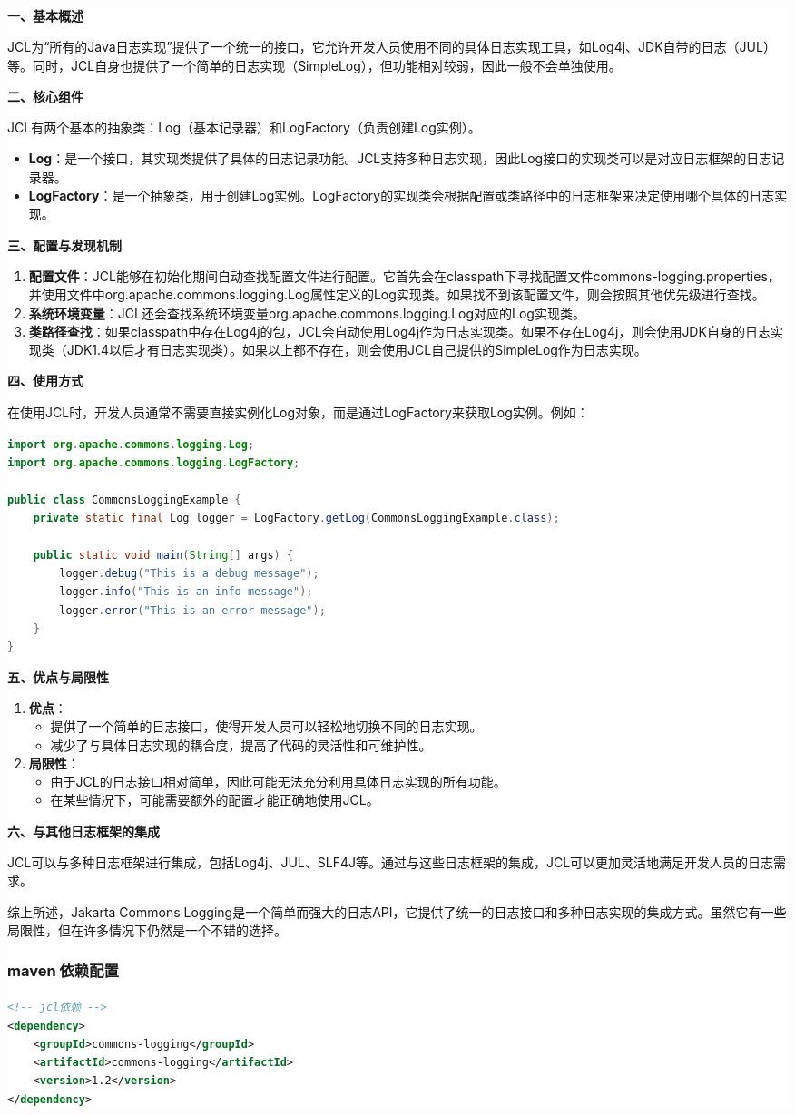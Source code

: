 **一、基本概述**

JCL为“所有的Java日志实现”提供了一个统一的接口，它允许开发人员使用不同的具体日志实现工具，如Log4j、JDK自带的日志（JUL）等。同时，JCL自身也提供了一个简单的日志实现（SimpleLog），但功能相对较弱，因此一般不会单独使用。

**二、核心组件**

JCL有两个基本的抽象类：Log（基本记录器）和LogFactory（负责创建Log实例）。

- **Log**：是一个接口，其实现类提供了具体的日志记录功能。JCL支持多种日志实现，因此Log接口的实现类可以是对应日志框架的日志记录器。
- **LogFactory**：是一个抽象类，用于创建Log实例。LogFactory的实现类会根据配置或类路径中的日志框架来决定使用哪个具体的日志实现。

**三、配置与发现机制**

1. **配置文件**：JCL能够在初始化期间自动查找配置文件进行配置。它首先会在classpath下寻找配置文件commons-logging.properties，并使用文件中org.apache.commons.logging.Log属性定义的Log实现类。如果找不到该配置文件，则会按照其他优先级进行查找。
2. **系统环境变量**：JCL还会查找系统环境变量org.apache.commons.logging.Log对应的Log实现类。
3. **类路径查找**：如果classpath中存在Log4j的包，JCL会自动使用Log4j作为日志实现类。如果不存在Log4j，则会使用JDK自身的日志实现类（JDK1.4以后才有日志实现类）。如果以上都不存在，则会使用JCL自己提供的SimpleLog作为日志实现。

**四、使用方式**

在使用JCL时，开发人员通常不需要直接实例化Log对象，而是通过LogFactory来获取Log实例。例如：

```java
import org.apache.commons.logging.Log;
import org.apache.commons.logging.LogFactory;
 
public class CommonsLoggingExample {
    private static final Log logger = LogFactory.getLog(CommonsLoggingExample.class);
 
    public static void main(String[] args) {
        logger.debug("This is a debug message");
        logger.info("This is an info message");
        logger.error("This is an error message");
    }
}
```

**五、优点与局限性**

1. **优点**：
   - 提供了一个简单的日志接口，使得开发人员可以轻松地切换不同的日志实现。
   - 减少了与具体日志实现的耦合度，提高了代码的灵活性和可维护性。
2. **局限性**：
   - 由于JCL的日志接口相对简单，因此可能无法充分利用具体日志实现的所有功能。
   - 在某些情况下，可能需要额外的配置才能正确地使用JCL。

**六、与其他日志框架的集成**

JCL可以与多种日志框架进行集成，包括Log4j、JUL、SLF4J等。通过与这些日志框架的集成，JCL可以更加灵活地满足开发人员的日志需求。

综上所述，Jakarta Commons Logging是一个简单而强大的日志API，它提供了统一的日志接口和多种日志实现的集成方式。虽然它有一些局限性，但在许多情况下仍然是一个不错的选择。



### maven 依赖配置

```xml
<!-- jcl依赖 -->
<dependency>
    <groupId>commons-logging</groupId>
    <artifactId>commons-logging</artifactId>
    <version>1.2</version>
</dependency>
```
